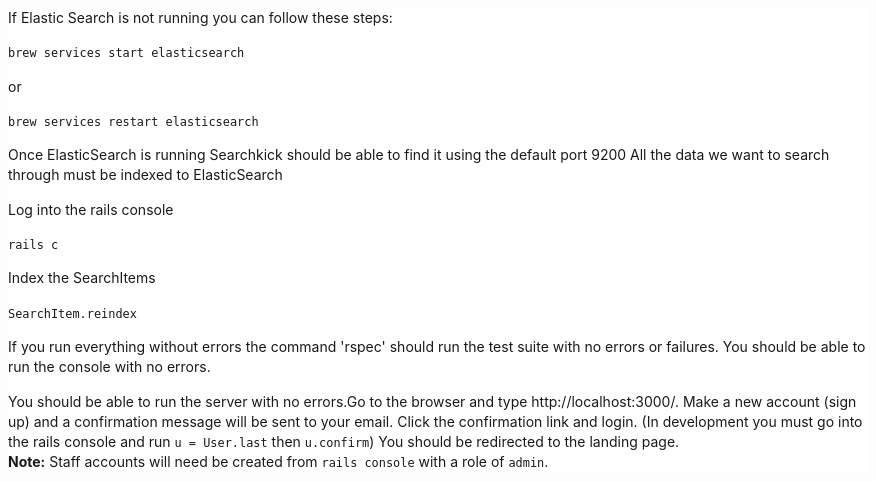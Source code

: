 If Elastic Search is not running you can follow these steps:

```
brew services start elasticsearch
```

or

```
brew services restart elasticsearch
```

Once ElasticSearch is running Searchkick should be able to find it using the default port 9200
All the data we want to search through must be indexed to ElasticSearch

Log into the rails console

```
rails c
```

Index the SearchItems

```
SearchItem.reindex
```

If you run everything without errors the command 'rspec' should run the test suite with no errors or failures.
You should be able to run the console with no errors.

You should be able to run the server with no errors.Go to the browser and type http://localhost:3000/. Make a new account (sign up) and a confirmation message will be sent to your email. Click the confirmation link and login. (In development you must go into the rails console and run `u = User.last` then `u.confirm`)
You should be redirected to the landing page.  
**Note:** Staff accounts will need be created from `rails console` with a role of `admin`.
